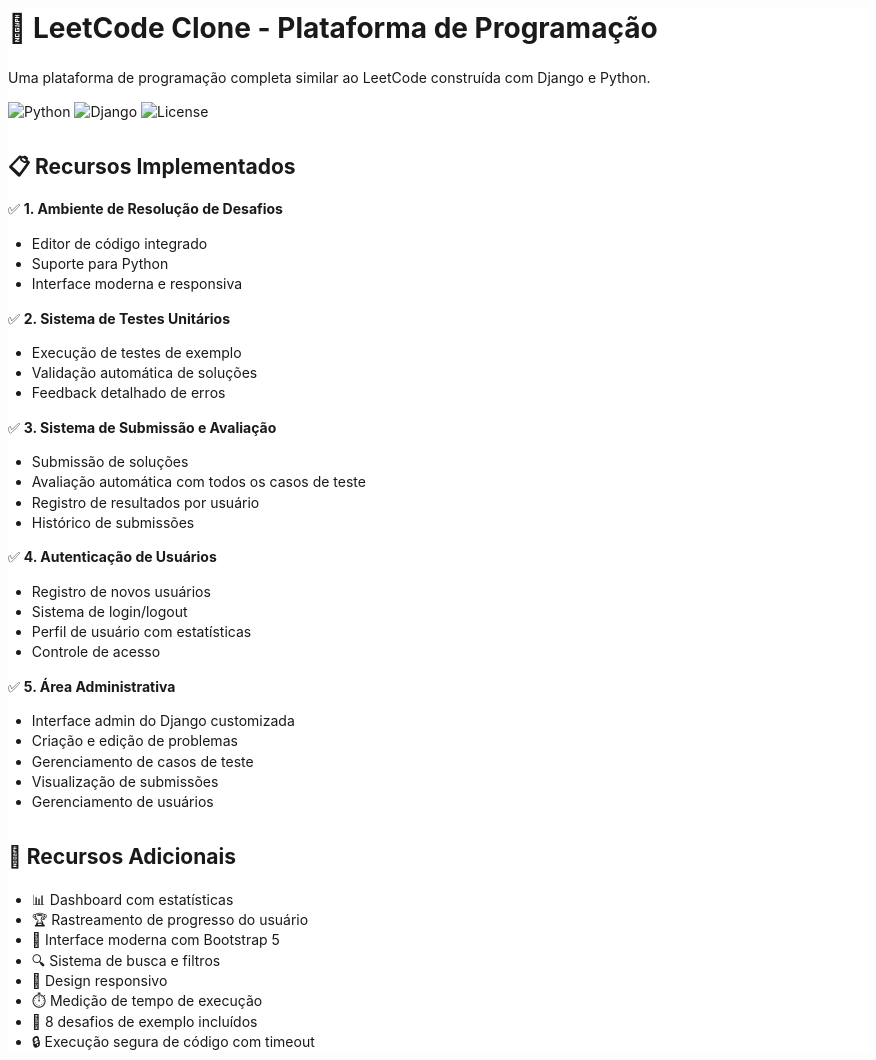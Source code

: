 # 🚀 LeetCode Clone - Plataforma de Programação

Uma plataforma de programação completa similar ao LeetCode construída com Django e Python.

![Python](https://img.shields.io/badge/Python-3.8+-blue.svg)
![Django](https://img.shields.io/badge/Django-4.2-green.svg)
![License](https://img.shields.io/badge/License-MIT-yellow.svg)

## 📋 Recursos Implementados

✅ **1. Ambiente de Resolução de Desafios**
   - Editor de código integrado
   - Suporte para Python
   - Interface moderna e responsiva

✅ **2. Sistema de Testes Unitários**
   - Execução de testes de exemplo
   - Validação automática de soluções
   - Feedback detalhado de erros

✅ **3. Sistema de Submissão e Avaliação**
   - Submissão de soluções
   - Avaliação automática com todos os casos de teste
   - Registro de resultados por usuário
   - Histórico de submissões

✅ **4. Autenticação de Usuários**
   - Registro de novos usuários
   - Sistema de login/logout
   - Perfil de usuário com estatísticas
   - Controle de acesso

✅ **5. Área Administrativa**
   - Interface admin do Django customizada
   - Criação e edição de problemas
   - Gerenciamento de casos de teste
   - Visualização de submissões
   - Gerenciamento de usuários

## 🎯 Recursos Adicionais

- 📊 Dashboard com estatísticas
- 🏆 Rastreamento de progresso do usuário
- 🎨 Interface moderna com Bootstrap 5
- 🔍 Sistema de busca e filtros
- 📱 Design responsivo
- ⏱️ Medição de tempo de execução
- 🎯 8 desafios de exemplo incluídos
- 🔒 Execução segura de código com timeout
